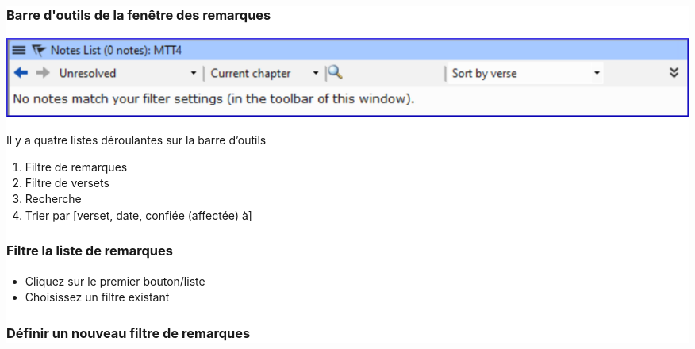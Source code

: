 


<h3 id="16ec056e5f1a44c18f715698dcfd0baa" spaces-before="0">
  <strong x-id="1">Barre d'outils de la fenêtre des remarques</strong>
</h3>

<p spaces-before="0">
  <img src="/notion_imgs/515412195.png" alt="" />
</p>

<p spaces-before="0">
  Il y a quatre listes déroulantes sur la barre d’outils
</p>

<ol start="1">
  <li>
    Filtre de remarques
  </li>
  
  <li>
    Filtre de versets
  </li>
  
  <li>
    Recherche
  </li>
  
  <li>
    Trier par [verset, date, confiée (affectée) à]
  </li>
</ol>

<h3 id="58384e92b3154b6d87c93ea6b7fc5073" spaces-before="0">
  <strong x-id="1">Filtre la liste de remarques</strong>
</h3>

<ul>
  <li>
    Cliquez sur le premier bouton/liste
  </li>
  <li>
    Choisissez un filtre existant
  </li>
</ul>

<h3 id="ae915757c45d40c79820d8588c7173c9" spaces-before="0">
  <strong x-id="1">Définir un nouveau filtre de remarques</strong>
</h3>

<p spaces-before="0">
